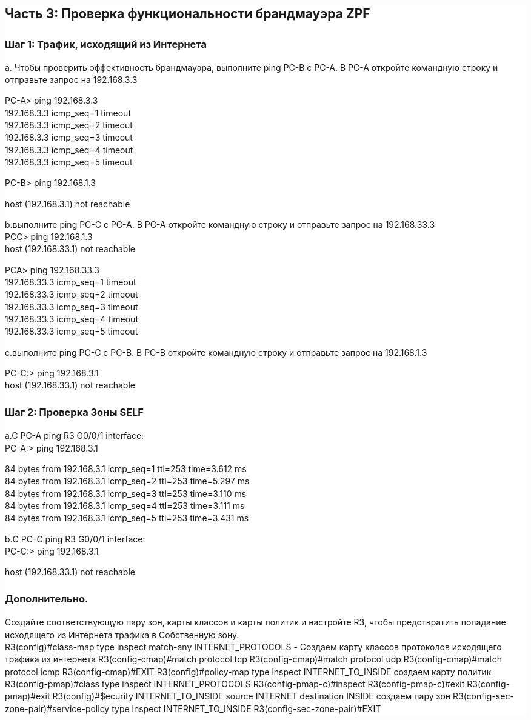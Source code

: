 ## Часть 3: Проверка функциональности брандмауэра ZPF    
### Шаг 1: Трафик, исходящий из Интернета    
a. Чтобы проверить эффективность брандмауэра, выполните ping PC-B с PC-A. В PC-A откройте командную строку и отправьте запрос на 192.168.3.3    

PC-A> ping 192.168.3.3  
192.168.3.3 icmp_seq=1 timeout  
192.168.3.3 icmp_seq=2 timeout  
192.168.3.3 icmp_seq=3 timeout  
192.168.3.3 icmp_seq=4 timeout  
192.168.3.3 icmp_seq=5 timeout  

PC-B> ping 192.168.1.3  

host (192.168.3.1) not reachable  

b.выполните ping PC-C с PC-A. В PC-A откройте командную строку и отправьте запрос на 192.168.33.3   
PCC> ping 192.168.1.3  
host (192.168.33.1) not reachable  

PCA> ping 192.168.33.3  
192.168.33.3 icmp_seq=1 timeout  
192.168.33.3 icmp_seq=2 timeout  
192.168.33.3 icmp_seq=3 timeout  
192.168.33.3 icmp_seq=4 timeout  
192.168.33.3 icmp_seq=5 timeout  

c.выполните ping PC-C с PC-B. В PC-B откройте командную строку и отправьте запрос на 192.168.1.3 	

PC-C:\> ping 192.168.3.1  
host (192.168.33.1) not reachable  


### Шаг 2:  Проверка Зоны SELF   
a.C PC-A ping R3 G0/0/1 interface:  
PC-A:\> ping 192.168.3.1   

84 bytes from 192.168.3.1 icmp_seq=1 ttl=253 time=3.612 ms  
84 bytes from 192.168.3.1 icmp_seq=2 ttl=253 time=5.297 ms  
84 bytes from 192.168.3.1 icmp_seq=3 ttl=253 time=3.110 ms  
84 bytes from 192.168.3.1 icmp_seq=4 ttl=253 time=3.111 ms  
84 bytes from 192.168.3.1 icmp_seq=5 ttl=253 time=3.431 ms  

b.С PC-C ping R3 G0/0/1 interface:  
PC-C:\> ping 192.168.3.1  

host (192.168.33.1) not reachable  


### Дополнительно.  
Создайте соответствующую пару зон, карты классов и карты политик и настройте R3, чтобы предотвратить попадание исходящего из Интернета трафика в Собственную зону.  
R3(config)#class-map type inspect match-any INTERNET_PROTOCOLS  - Создаем карту классов протоколов исходящего трафика из интернета
R3(config-cmap)#match protocol tcp
R3(config-cmap)#match protocol udp
R3(config-cmap)#match protocol icmp
R3(config-cmap)#EXIT
R3(config)#policy-map type inspect INTERNET_TO_INSIDE   создаем карту политик
R3(config-pmap)#class type inspect INTERNET_PROTOCOLS
R3(config-pmap-c)#inspect
R3(config-pmap-c)#exit
R3(config-pmap)#exit
R3(config)#$ecurity INTERNET_TO_INSIDE source INTERNET destination INSIDE  создаем пару зон
R3(config-sec-zone-pair)#service-policy type inspect INTERNET_TO_INSIDE
R3(config-sec-zone-pair)#EXIT
